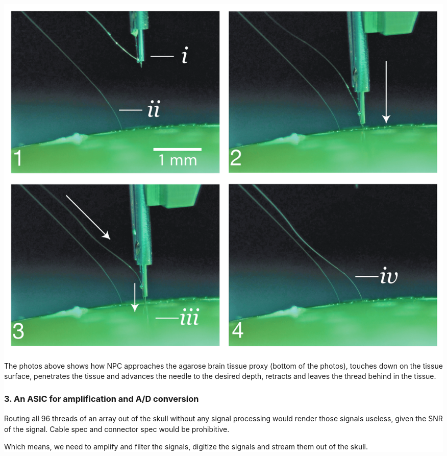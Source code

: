 <img src="/assets/neuralink_5.png"/>
</div>

The photos above shows how NPC approaches the agarose brain tissue proxy (bottom of the photos), touches down on the tissue surface, penetrates the tissue and advances the needle to the desired depth, retracts and leaves the thread behind in the tissue.

### 3. An ASIC for amplification and A/D conversion

Routing all 96 threads of an array out of the skull without any signal processing would render those signals useless, given the SNR of the signal. Cable spec and connector spec would be prohibitive.

Which means, we need to amplify and filter the signals, digitize the signals and stream them out of the skull.

<div align="center">